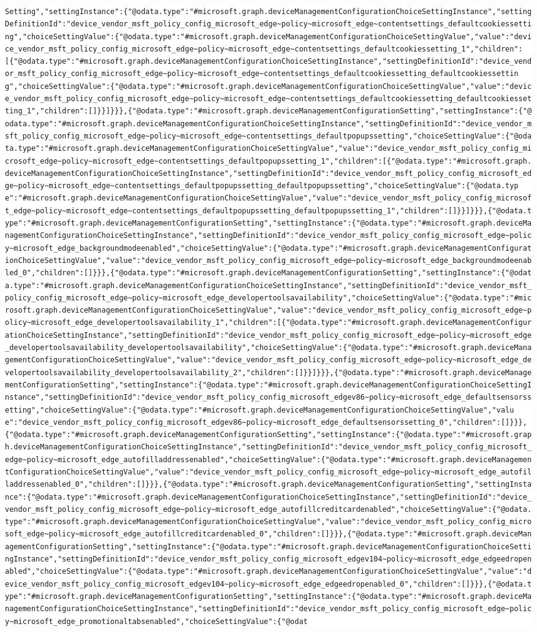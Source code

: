```msgraph-interactive
Setting","settingInstance":{"@odata.type":"#microsoft.graph.deviceManagementConfigurationChoiceSettingInstance","settingDefinitionId":"device_vendor_msft_policy_config_microsoft_edge~policy~microsoft_edge~contentsettings_defaultcookiessetting","choiceSettingValue":{"@odata.type":"#microsoft.graph.deviceManagementConfigurationChoiceSettingValue","value":"device_vendor_msft_policy_config_microsoft_edge~policy~microsoft_edge~contentsettings_defaultcookiessetting_1","children":[{"@odata.type":"#microsoft.graph.deviceManagementConfigurationChoiceSettingInstance","settingDefinitionId":"device_vendor_msft_policy_config_microsoft_edge~policy~microsoft_edge~contentsettings_defaultcookiessetting_defaultcookiessetting","choiceSettingValue":{"@odata.type":"#microsoft.graph.deviceManagementConfigurationChoiceSettingValue","value":"device_vendor_msft_policy_config_microsoft_edge~policy~microsoft_edge~contentsettings_defaultcookiessetting_defaultcookiessetting_1","children":[]}}]}}},{"@odata.type":"#microsoft.graph.deviceManagementConfigurationSetting","settingInstance":{"@odata.type":"#microsoft.graph.deviceManagementConfigurationChoiceSettingInstance","settingDefinitionId":"device_vendor_msft_policy_config_microsoft_edge~policy~microsoft_edge~contentsettings_defaultpopupssetting","choiceSettingValue":{"@odata.type":"#microsoft.graph.deviceManagementConfigurationChoiceSettingValue","value":"device_vendor_msft_policy_config_microsoft_edge~policy~microsoft_edge~contentsettings_defaultpopupssetting_1","children":[{"@odata.type":"#microsoft.graph.deviceManagementConfigurationChoiceSettingInstance","settingDefinitionId":"device_vendor_msft_policy_config_microsoft_edge~policy~microsoft_edge~contentsettings_defaultpopupssetting_defaultpopupssetting","choiceSettingValue":{"@odata.type":"#microsoft.graph.deviceManagementConfigurationChoiceSettingValue","value":"device_vendor_msft_policy_config_microsoft_edge~policy~microsoft_edge~contentsettings_defaultpopupssetting_defaultpopupssetting_1","children":[]}}]}}},{"@odata.type":"#microsoft.graph.deviceManagementConfigurationSetting","settingInstance":{"@odata.type":"#microsoft.graph.deviceManagementConfigurationChoiceSettingInstance","settingDefinitionId":"device_vendor_msft_policy_config_microsoft_edge~policy~microsoft_edge_backgroundmodeenabled","choiceSettingValue":{"@odata.type":"#microsoft.graph.deviceManagementConfigurationChoiceSettingValue","value":"device_vendor_msft_policy_config_microsoft_edge~policy~microsoft_edge_backgroundmodeenabled_0","children":[]}}},{"@odata.type":"#microsoft.graph.deviceManagementConfigurationSetting","settingInstance":{"@odata.type":"#microsoft.graph.deviceManagementConfigurationChoiceSettingInstance","settingDefinitionId":"device_vendor_msft_policy_config_microsoft_edge~policy~microsoft_edge_developertoolsavailability","choiceSettingValue":{"@odata.type":"#microsoft.graph.deviceManagementConfigurationChoiceSettingValue","value":"device_vendor_msft_policy_config_microsoft_edge~policy~microsoft_edge_developertoolsavailability_1","children":[{"@odata.type":"#microsoft.graph.deviceManagementConfigurationChoiceSettingInstance","settingDefinitionId":"device_vendor_msft_policy_config_microsoft_edge~policy~microsoft_edge_developertoolsavailability_developertoolsavailability","choiceSettingValue":{"@odata.type":"#microsoft.graph.deviceManagementConfigurationChoiceSettingValue","value":"device_vendor_msft_policy_config_microsoft_edge~policy~microsoft_edge_developertoolsavailability_developertoolsavailability_2","children":[]}}]}}},{"@odata.type":"#microsoft.graph.deviceManagementConfigurationSetting","settingInstance":{"@odata.type":"#microsoft.graph.deviceManagementConfigurationChoiceSettingInstance","settingDefinitionId":"device_vendor_msft_policy_config_microsoft_edgev86~policy~microsoft_edge_defaultsensorssetting","choiceSettingValue":{"@odata.type":"#microsoft.graph.deviceManagementConfigurationChoiceSettingValue","value":"device_vendor_msft_policy_config_microsoft_edgev86~policy~microsoft_edge_defaultsensorssetting_0","children":[]}}},{"@odata.type":"#microsoft.graph.deviceManagementConfigurationSetting","settingInstance":{"@odata.type":"#microsoft.graph.deviceManagementConfigurationChoiceSettingInstance","settingDefinitionId":"device_vendor_msft_policy_config_microsoft_edge~policy~microsoft_edge_autofilladdressenabled","choiceSettingValue":{"@odata.type":"#microsoft.graph.deviceManagementConfigurationChoiceSettingValue","value":"device_vendor_msft_policy_config_microsoft_edge~policy~microsoft_edge_autofilladdressenabled_0","children":[]}}},{"@odata.type":"#microsoft.graph.deviceManagementConfigurationSetting","settingInstance":{"@odata.type":"#microsoft.graph.deviceManagementConfigurationChoiceSettingInstance","settingDefinitionId":"device_vendor_msft_policy_config_microsoft_edge~policy~microsoft_edge_autofillcreditcardenabled","choiceSettingValue":{"@odata.type":"#microsoft.graph.deviceManagementConfigurationChoiceSettingValue","value":"device_vendor_msft_policy_config_microsoft_edge~policy~microsoft_edge_autofillcreditcardenabled_0","children":[]}}},{"@odata.type":"#microsoft.graph.deviceManagementConfigurationSetting","settingInstance":{"@odata.type":"#microsoft.graph.deviceManagementConfigurationChoiceSettingInstance","settingDefinitionId":"device_vendor_msft_policy_config_microsoft_edgev104~policy~microsoft_edge_edgeedropenabled","choiceSettingValue":{"@odata.type":"#microsoft.graph.deviceManagementConfigurationChoiceSettingValue","value":"device_vendor_msft_policy_config_microsoft_edgev104~policy~microsoft_edge_edgeedropenabled_0","children":[]}}},{"@odata.type":"#microsoft.graph.deviceManagementConfigurationSetting","settingInstance":{"@odata.type":"#microsoft.graph.deviceManagementConfigurationChoiceSettingInstance","settingDefinitionId":"device_vendor_msft_policy_config_microsoft_edge~policy~microsoft_edge_promotionaltabsenabled","choiceSettingValue":{"@odat
```